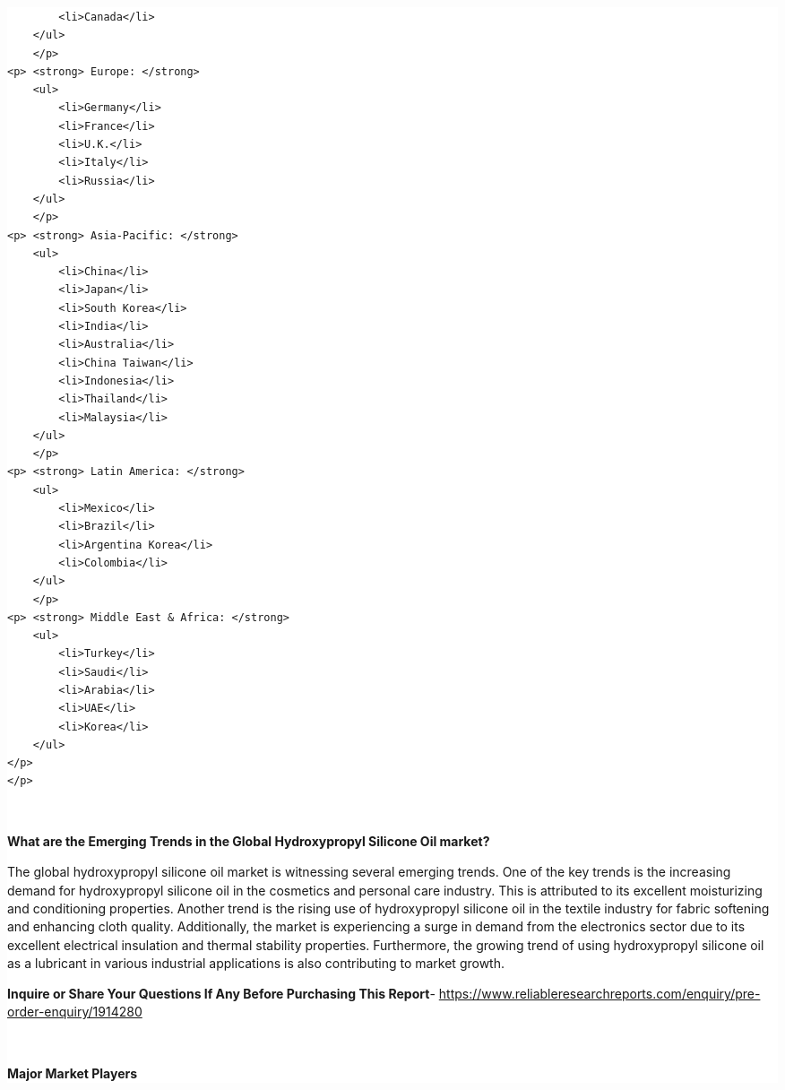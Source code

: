             <li>Canada</li>
        </ul>
        </p> 
    <p> <strong> Europe: </strong>
        <ul>
            <li>Germany</li>
            <li>France</li>
            <li>U.K.</li>
            <li>Italy</li>
            <li>Russia</li>
        </ul>
        </p> 
    <p> <strong> Asia-Pacific: </strong>
        <ul>
            <li>China</li>
            <li>Japan</li>
            <li>South Korea</li>
            <li>India</li>
            <li>Australia</li>
            <li>China Taiwan</li>
            <li>Indonesia</li>
            <li>Thailand</li>
            <li>Malaysia</li>
        </ul>
        </p> 
    <p> <strong> Latin America: </strong>
        <ul>
            <li>Mexico</li>
            <li>Brazil</li>
            <li>Argentina Korea</li>
            <li>Colombia</li>
        </ul>
        </p> 
    <p> <strong> Middle East & Africa: </strong>
        <ul>
            <li>Turkey</li>
            <li>Saudi</li>
            <li>Arabia</li>
            <li>UAE</li>
            <li>Korea</li>
        </ul>
    </p>
    </p>
<p>&nbsp;</p>
<p><strong>What are the Emerging Trends in the Global Hydroxypropyl Silicone Oil market?</strong></p>
<p><p>The global hydroxypropyl silicone oil market is witnessing several emerging trends. One of the key trends is the increasing demand for hydroxypropyl silicone oil in the cosmetics and personal care industry. This is attributed to its excellent moisturizing and conditioning properties. Another trend is the rising use of hydroxypropyl silicone oil in the textile industry for fabric softening and enhancing cloth quality. Additionally, the market is experiencing a surge in demand from the electronics sector due to its excellent electrical insulation and thermal stability properties. Furthermore, the growing trend of using hydroxypropyl silicone oil as a lubricant in various industrial applications is also contributing to market growth.</p></p>
<p><strong>Inquire or Share Your Questions If Any Before Purchasing This Report</strong>- <a href="https://www.reliableresearchreports.com/enquiry/pre-order-enquiry/1914280">https://www.reliableresearchreports.com/enquiry/pre-order-enquiry/1914280</a></p>
<p>&nbsp;</p>
<p><strong>Major Market Players</strong></p>